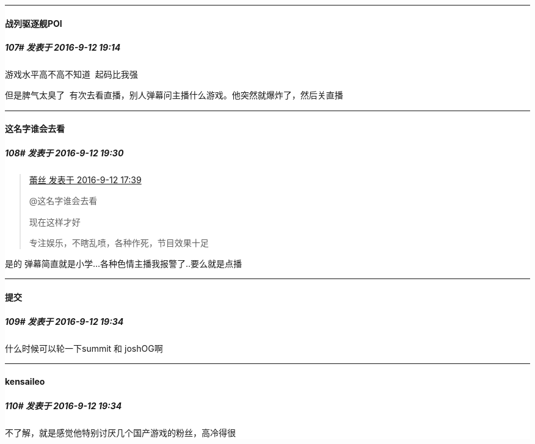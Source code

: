 

*****

####  战列驱逐舰POI  
##### 107#       发表于 2016-9-12 19:14




游戏水平高不高不知道  起码比我强

但是脾气太臭了  有次去看直播，别人弹幕问主播什么游戏。他突然就爆炸了，然后关直播







*****

####  这名字谁会去看  
##### 108#       发表于 2016-9-12 19:30



<blockquote><a href="httphttps://bbs.saraba1st.com/2b/forum.php?mod=redirect&amp;goto=findpost&amp;pid=33557617&amp;ptid=1331653" target="_blank">蕾丝 发表于 2016-9-12 17:39</a>

@这名字谁会去看

现在这样才好

专注娱乐，不瞎乱喷，各种作死，节目效果十足</blockquote>
是的 弹幕简直就是小学...各种色情主播我报警了..要么就是点播







*****

####  提交  
##### 109#       发表于 2016-9-12 19:34




什么时候可以轮一下summit 和 joshOG啊







*****

####  kensaileo  
##### 110#       发表于 2016-9-12 19:34




不了解，就是感觉他特别讨厌几个国产游戏的粉丝，高冷得很
